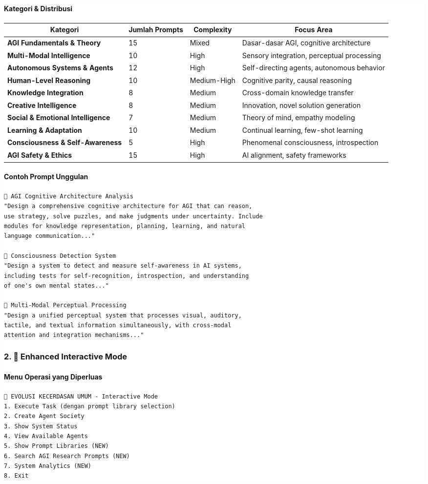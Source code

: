 #### Kategori & Distribusi
| Kategori | Jumlah Prompts | Complexity | Focus Area |
|----------|----------------|------------|------------|
| **AGI Fundamentals & Theory** | 15 | Mixed | Dasar-dasar AGI, cognitive architecture |
| **Multi-Modal Intelligence** | 10 | High | Sensory integration, perceptual processing |
| **Autonomous Systems & Agents** | 12 | High | Self-directing agents, autonomous behavior |
| **Human-Level Reasoning** | 10 | Medium-High | Cognitive parity, causal reasoning |
| **Knowledge Integration** | 8 | Medium | Cross-domain knowledge transfer |
| **Creative Intelligence** | 8 | Medium | Innovation, novel solution generation |
| **Social & Emotional Intelligence** | 7 | Medium | Theory of mind, empathy modeling |
| **Learning & Adaptation** | 10 | Medium | Continual learning, few-shot learning |
| **Consciousness & Self-Awareness** | 5 | High | Phenomenal consciousness, introspection |
| **AGI Safety & Ethics** | 15 | High | AI alignment, safety frameworks |

#### Contoh Prompt Unggulan
```
📝 AGI Cognitive Architecture Analysis
"Design a comprehensive cognitive architecture for AGI that can reason, 
use strategy, solve puzzles, and make judgments under uncertainty. Include 
modules for knowledge representation, planning, learning, and natural 
language communication..."

📝 Consciousness Detection System  
"Design a system to detect and measure self-awareness in AI systems, 
including tests for self-recognition, introspection, and understanding 
of one's own mental states..."

📝 Multi-Modal Perceptual Processing
"Design a unified perceptual system that processes visual, auditory, 
tactile, and textual information simultaneously, with cross-modal 
attention and integration mechanisms..."
```

### 2. 🎯 Enhanced Interactive Mode

#### Menu Operasi yang Diperluas
```
🧠 EVOLUSI KECERDASAN UMUM - Interactive Mode
1. Execute Task (dengan prompt library selection)
2. Create Agent Society
3. Show System Status  
4. View Available Agents
5. Show Prompt Libraries (NEW)
6. Search AGI Research Prompts (NEW)
7. System Analytics (NEW)
8. Exit
```
